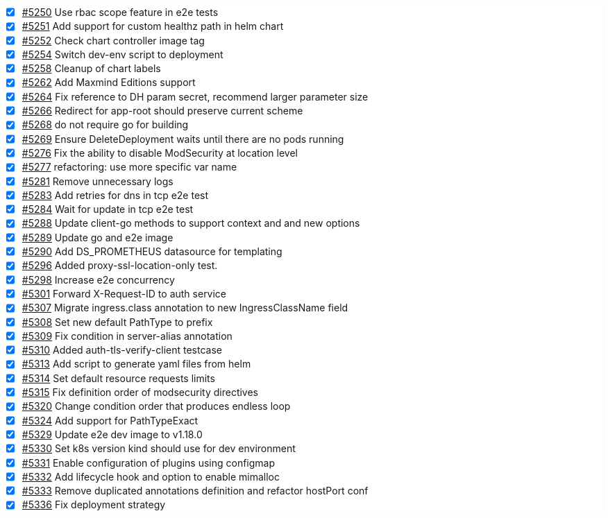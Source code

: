 - [X] [#5250](https://github.com/kubernetes/ingress-nginx/pull/5250) Use rbac scope feature in e2e tests
- [X] [#5251](https://github.com/kubernetes/ingress-nginx/pull/5251) Add support for custom healthz path in helm chart
- [X] [#5252](https://github.com/kubernetes/ingress-nginx/pull/5252) Check chart controller image tag
- [X] [#5254](https://github.com/kubernetes/ingress-nginx/pull/5254) Switch dev-env script to deployment
- [X] [#5258](https://github.com/kubernetes/ingress-nginx/pull/5258) Cleanup of chart labels
- [X] [#5262](https://github.com/kubernetes/ingress-nginx/pull/5262) Add Maxmind Editions support
- [X] [#5264](https://github.com/kubernetes/ingress-nginx/pull/5264) Fix reference to DH param secret, recommend larger parameter size
- [X] [#5266](https://github.com/kubernetes/ingress-nginx/pull/5266) Redirect for app-root should preserve current scheme
- [X] [#5268](https://github.com/kubernetes/ingress-nginx/pull/5268) do not require go for building
- [X] [#5269](https://github.com/kubernetes/ingress-nginx/pull/5269) Ensure DeleteDeployment waits until there are no pods running
- [X] [#5276](https://github.com/kubernetes/ingress-nginx/pull/5276) Fix the ability to disable ModSecurity at location level
- [X] [#5277](https://github.com/kubernetes/ingress-nginx/pull/5277) refactoring: use more specific var name
- [X] [#5281](https://github.com/kubernetes/ingress-nginx/pull/5281) Remove unnecessary logs
- [X] [#5283](https://github.com/kubernetes/ingress-nginx/pull/5283) Add retries for dns in tcp e2e test
- [X] [#5284](https://github.com/kubernetes/ingress-nginx/pull/5284) Wait for update in tcp e2e test
- [X] [#5288](https://github.com/kubernetes/ingress-nginx/pull/5288) Update client-go methods to support context and and new options
- [X] [#5289](https://github.com/kubernetes/ingress-nginx/pull/5289) Update go and e2e image
- [X] [#5290](https://github.com/kubernetes/ingress-nginx/pull/5290) Add DS_PROMETHEUS datasource for templating
- [X] [#5296](https://github.com/kubernetes/ingress-nginx/pull/5296) Added proxy-ssl-location-only test.
- [X] [#5298](https://github.com/kubernetes/ingress-nginx/pull/5298) Increase e2e concurrency
- [X] [#5301](https://github.com/kubernetes/ingress-nginx/pull/5301) Forward X-Request-ID to auth service
- [X] [#5307](https://github.com/kubernetes/ingress-nginx/pull/5307) Migrate ingress.class annotation to new IngressClassName field
- [X] [#5308](https://github.com/kubernetes/ingress-nginx/pull/5308) Set new default PathType to prefix
- [X] [#5309](https://github.com/kubernetes/ingress-nginx/pull/5309) Fix condition in server-alias annotation
- [X] [#5310](https://github.com/kubernetes/ingress-nginx/pull/5310) Added auth-tls-verify-client testcase
- [X] [#5313](https://github.com/kubernetes/ingress-nginx/pull/5313) Add script to generate yaml files from helm
- [X] [#5314](https://github.com/kubernetes/ingress-nginx/pull/5314) Set default resource requests limits
- [X] [#5315](https://github.com/kubernetes/ingress-nginx/pull/5315) Fix definition order of modsecurity directives
- [X] [#5320](https://github.com/kubernetes/ingress-nginx/pull/5320) Change condition order that produces endless loop
- [X] [#5324](https://github.com/kubernetes/ingress-nginx/pull/5324) Add support for PathTypeExact
- [X] [#5329](https://github.com/kubernetes/ingress-nginx/pull/5329) Update e2e dev image to v1.18.0
- [X] [#5330](https://github.com/kubernetes/ingress-nginx/pull/5330) Set k8s version kind should use for dev environment
- [X] [#5331](https://github.com/kubernetes/ingress-nginx/pull/5331) Enable configuration of plugins using configmap
- [X] [#5332](https://github.com/kubernetes/ingress-nginx/pull/5332) Add lifecycle hook and option to enable mimalloc
- [X] [#5333](https://github.com/kubernetes/ingress-nginx/pull/5333) Remove duplicated annotations definition and refactor hostPort conf
- [X] [#5336](https://github.com/kubernetes/ingress-nginx/pull/5336) Fix deployment strategy